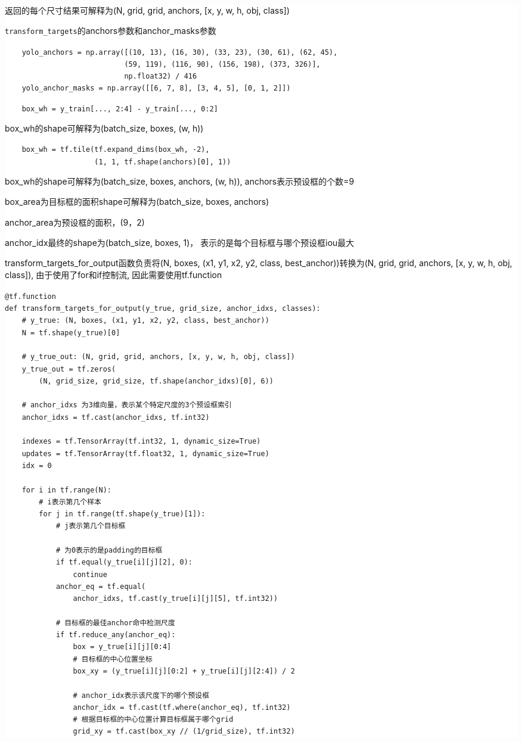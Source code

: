 返回的每个尺寸结果可解释为(N, grid, grid, anchors, [x, y, w, h, obj, class])


`transform_targets`的anchors参数和anchor_masks参数
```
    yolo_anchors = np.array([(10, 13), (16, 30), (33, 23), (30, 61), (62, 45),
                            (59, 119), (116, 90), (156, 198), (373, 326)],
                            np.float32) / 416
    yolo_anchor_masks = np.array([[6, 7, 8], [3, 4, 5], [0, 1, 2]])
```


```
    box_wh = y_train[..., 2:4] - y_train[..., 0:2]
```
box_wh的shape可解释为(batch_size, boxes, (w, h))
```
    box_wh = tf.tile(tf.expand_dims(box_wh, -2),
                     (1, 1, tf.shape(anchors)[0], 1))
```
box_wh的shape可解释为(batch_size, boxes, anchors, (w, h)), anchors表示预设框的个数=9

box_area为目标框的面积shape可解释为(batch_size, boxes, anchors)

anchor_area为预设框的面积，(9，2)

anchor_idx最终的shape为(batch_size, boxes, 1)， 表示的是每个目标框与哪个预设框iou最大

transform_targets_for_output函数负责将(N, boxes, (x1, y1, x2, y2, class, best_anchor))转换为(N, grid, grid, anchors, [x, y, w, h, obj, class]), 由于使用了for和if控制流, 因此需要使用tf.function
```
@tf.function
def transform_targets_for_output(y_true, grid_size, anchor_idxs, classes):
    # y_true: (N, boxes, (x1, y1, x2, y2, class, best_anchor))
    N = tf.shape(y_true)[0]

    # y_true_out: (N, grid, grid, anchors, [x, y, w, h, obj, class])
    y_true_out = tf.zeros(
        (N, grid_size, grid_size, tf.shape(anchor_idxs)[0], 6))

    # anchor_idxs 为3维向量，表示某个特定尺度的3个预设框索引
    anchor_idxs = tf.cast(anchor_idxs, tf.int32)

    indexes = tf.TensorArray(tf.int32, 1, dynamic_size=True)
    updates = tf.TensorArray(tf.float32, 1, dynamic_size=True)
    idx = 0
    
    for i in tf.range(N):
        # i表示第几个样本
        for j in tf.range(tf.shape(y_true)[1]):
            # j表示第几个目标框

            # 为0表示的是padding的目标框
            if tf.equal(y_true[i][j][2], 0):
                continue
            anchor_eq = tf.equal(
                anchor_idxs, tf.cast(y_true[i][j][5], tf.int32))

            # 目标框的最佳anchor命中检测尺度
            if tf.reduce_any(anchor_eq):
                box = y_true[i][j][0:4]
                # 目标框的中心位置坐标
                box_xy = (y_true[i][j][0:2] + y_true[i][j][2:4]) / 2

                # anchor_idx表示该尺度下的哪个预设框
                anchor_idx = tf.cast(tf.where(anchor_eq), tf.int32)
                # 根据目标框的中心位置计算目标框属于哪个grid
                grid_xy = tf.cast(box_xy // (1/grid_size), tf.int32)

```